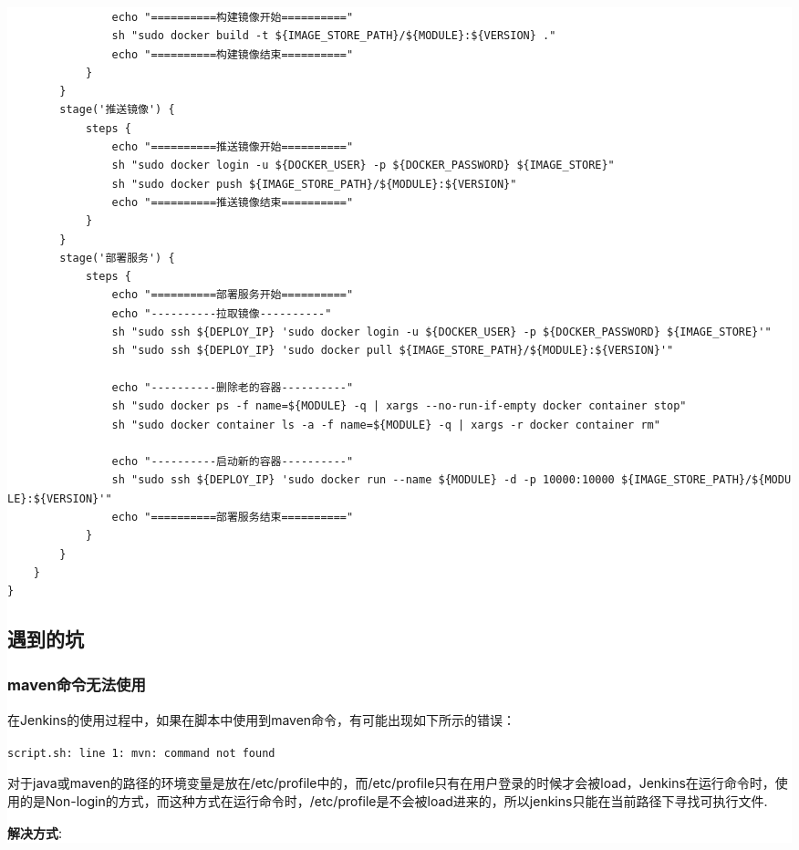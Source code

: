 ```
                echo "==========构建镜像开始=========="
                sh "sudo docker build -t ${IMAGE_STORE_PATH}/${MODULE}:${VERSION} ."
                echo "==========构建镜像结束=========="
            }
        }
        stage('推送镜像') {
            steps {
                echo "==========推送镜像开始=========="
                sh "sudo docker login -u ${DOCKER_USER} -p ${DOCKER_PASSWORD} ${IMAGE_STORE}"
                sh "sudo docker push ${IMAGE_STORE_PATH}/${MODULE}:${VERSION}"
                echo "==========推送镜像结束=========="
            }
        }
        stage('部署服务') {
            steps {
                echo "==========部署服务开始=========="
                echo "----------拉取镜像----------"
                sh "sudo ssh ${DEPLOY_IP} 'sudo docker login -u ${DOCKER_USER} -p ${DOCKER_PASSWORD} ${IMAGE_STORE}'"
                sh "sudo ssh ${DEPLOY_IP} 'sudo docker pull ${IMAGE_STORE_PATH}/${MODULE}:${VERSION}'"

                echo "----------删除老的容器----------"
                sh "sudo docker ps -f name=${MODULE} -q | xargs --no-run-if-empty docker container stop"
                sh "sudo docker container ls -a -f name=${MODULE} -q | xargs -r docker container rm"

                echo "----------启动新的容器----------"
                sh "sudo ssh ${DEPLOY_IP} 'sudo docker run --name ${MODULE} -d -p 10000:10000 ${IMAGE_STORE_PATH}/${MODULE}:${VERSION}'"
                echo "==========部署服务结束=========="
            }
        }
    }
}
```

## 遇到的坑

### maven命令无法使用

在Jenkins的使用过程中，如果在脚本中使用到maven命令，有可能出现如下所示的错误：

```
script.sh: line 1: mvn: command not found 
```

对于java或maven的路径的环境变量是放在/etc/profile中的，而/etc/profile只有在用户登录的时候才会被load，Jenkins在运行命令时，使用的是Non-login的方式，而这种方式在运行命令时，/etc/profile是不会被load进来的，所以jenkins只能在当前路径下寻找可执行文件.

**解决方式**:
